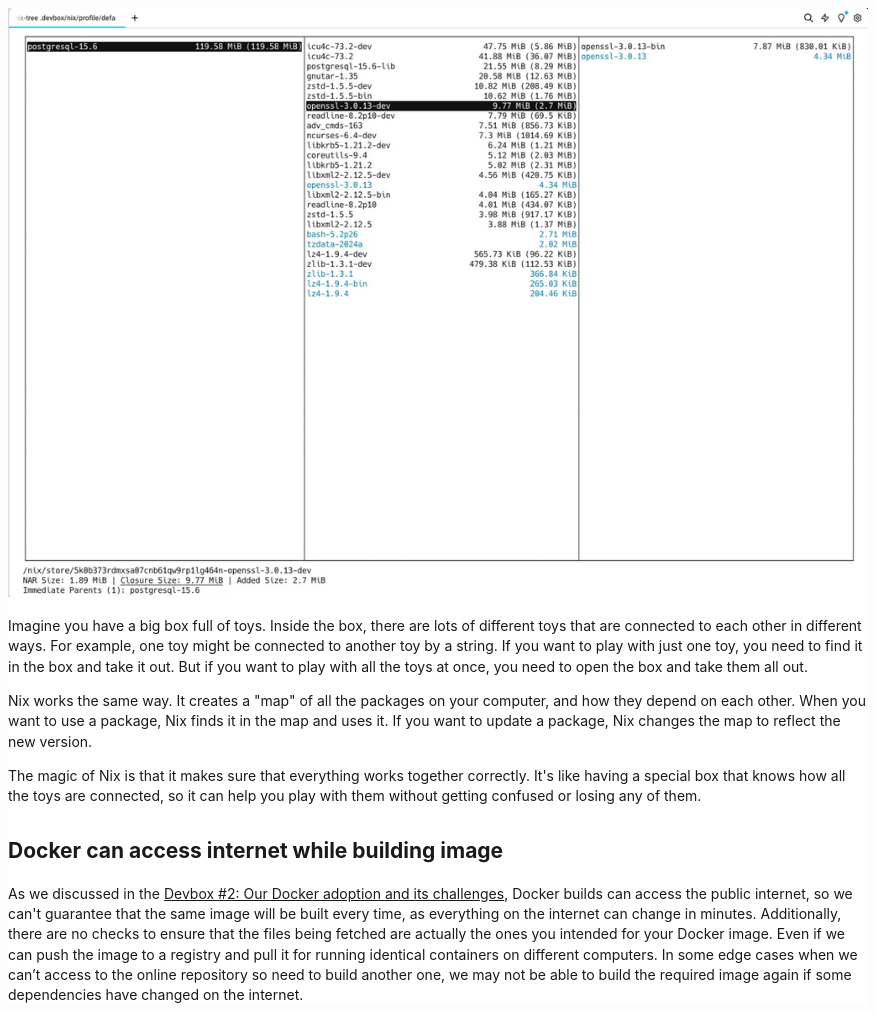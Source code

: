 ![Image2](assets/devbox-nix-and-our-devbox-adoption_2.webp)

Imagine you have a big box full of toys. Inside the box, there are lots of different toys that are connected to each other in different ways. For example, one toy might be connected to another toy by a string. If you want to play with just one toy, you need to find it in the box and take it out. But if you want to play with all the toys at once, you need to open the box and take them all out.

Nix works the same way. It creates a "map" of all the packages on your computer, and how they depend on each other. When you want to use a package, Nix finds it in the map and uses it. If you want to update a package, Nix changes the map to reflect the new version.

The magic of Nix is that it makes sure that everything works together correctly. It's like having a special box that knows how all the toys are connected, so it can help you play with them without getting confused or losing any of them.

## Docker can access internet while building image

As we discussed in the [Devbox #2: Our Docker adoption and its challenges](https://memo.d.foundation/playground/_memo/devbox-docker-adoption-and-challenges), Docker builds can access the public internet, so we can't guarantee that the same image will be built every time, as everything on the internet can change in minutes. Additionally, there are no checks to ensure that the files being fetched are actually the ones you intended for your Docker image. Even if we can push the image to a registry and pull it for running identical containers on different computers. In some edge cases when we can’t access to the online repository so need to build another one, we may not be able to build the required image again if some dependencies have changed on the internet.
